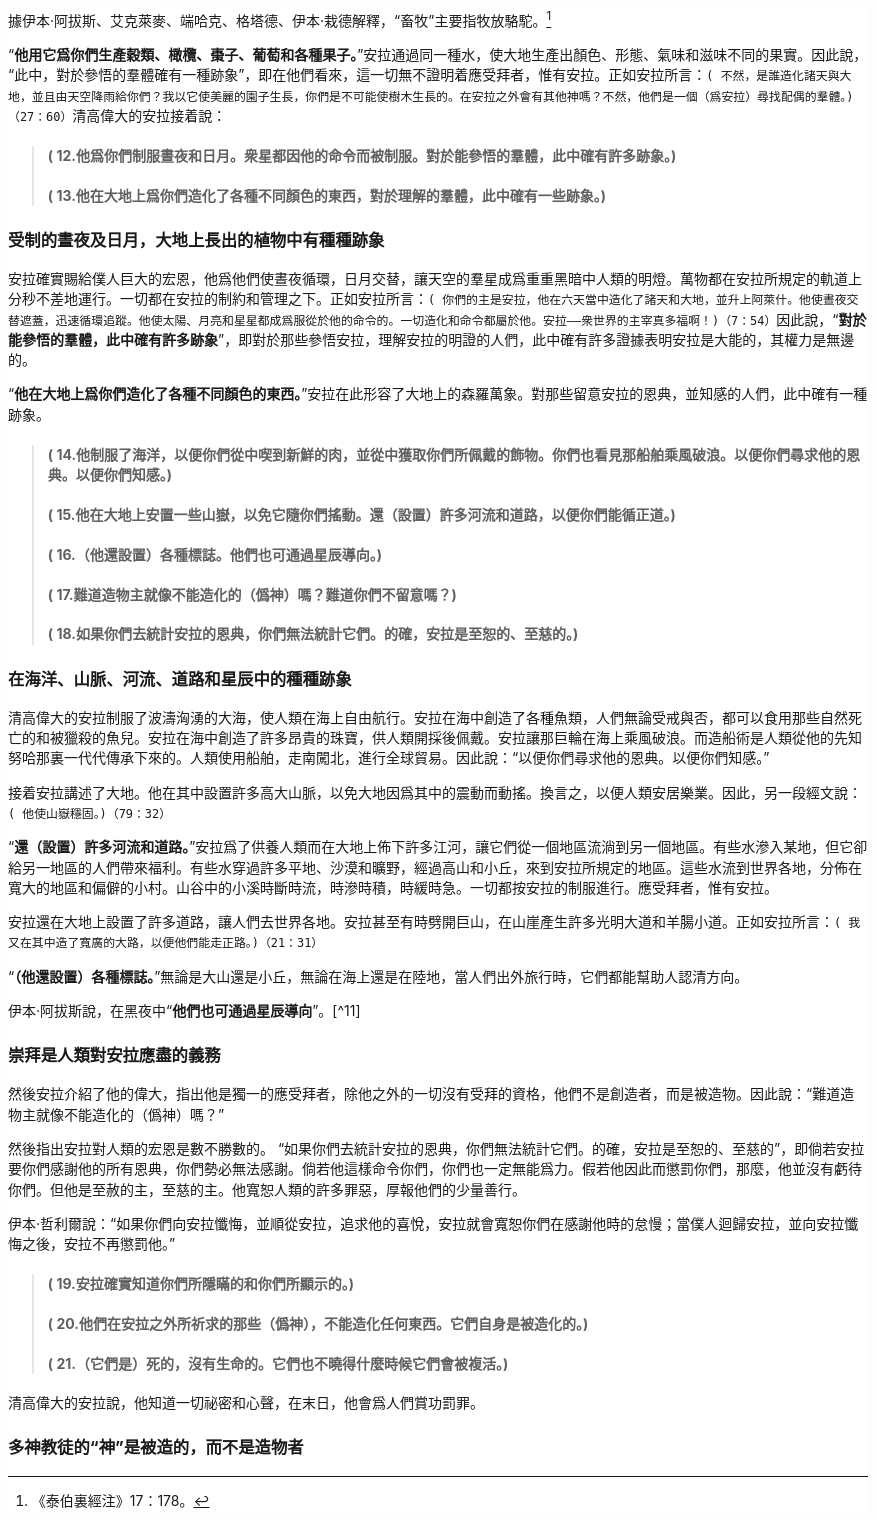 據伊本·阿拔斯、艾克萊麥、端哈克、格塔德、伊本·栽德解釋，“畜牧”主要指牧放駱駝。[^10] 

“**他用它爲你們生產穀類、橄欖、棗子、葡萄和各種果子。**”安拉通過同一種水，使大地生產出顏色、形態、氣味和滋味不同的果實。因此說， “此中，對於參悟的羣體確有一種跡象”，即在他們看來，這一切無不證明着應受拜者，惟有安拉。正如安拉所言：`( 不然，是誰造化諸天與大地，並且由天空降雨給你們？我以它使美麗的園子生長，你們是不可能使樹木生長的。在安拉之外會有其他神嗎？不然，他們是一個（爲安拉）尋找配偶的羣體。)（27：60）`清高偉大的安拉接着說：

>#### ( 12.他爲你們制服晝夜和日月。衆星都因他的命令而被制服。對於能參悟的羣體，此中確有許多跡象。)
>#### ( 13.他在大地上爲你們造化了各種不同顏色的東西，對於理解的羣體，此中確有一些跡象。)

### 受制的晝夜及日月，大地上長出的植物中有種種跡象

安拉確實賜給僕人巨大的宏恩，他爲他們使晝夜循環，日月交替，讓天空的羣星成爲重重黑暗中人類的明燈。萬物都在安拉所規定的軌道上分秒不差地運行。一切都在安拉的制約和管理之下。正如安拉所言：`( 你們的主是安拉，他在六天當中造化了諸天和大地，並升上阿萊什。他使晝夜交替遮蓋，迅速循環追蹤。他使太陽、月亮和星星都成爲服從於他的命令的。一切造化和命令都屬於他。安拉——衆世界的主宰真多福啊！)（7：54）`因此說，“**對於能參悟的羣體，此中確有許多跡象**”，即對於那些參悟安拉，理解安拉的明證的人們，此中確有許多證據表明安拉是大能的，其權力是無邊的。

[^10]:《泰伯裏經注》17：178。

“**他在大地上爲你們造化了各種不同顏色的東西。**”安拉在此形容了大地上的森羅萬象。對那些留意安拉的恩典，並知感的人們，此中確有一種跡象。

>#### ( 14.他制服了海洋，以便你們從中喫到新鮮的肉，並從中獲取你們所佩戴的飾物。你們也看見那船舶乘風破浪。以便你們尋求他的恩典。以便你們知感。)
>#### ( 15.他在大地上安置一些山嶽，以免它隨你們搖動。還（設置）許多河流和道路，以便你們能循正道。)
>#### ( 16.（他還設置）各種標誌。他們也可通過星辰導向。)
>#### ( 17.難道造物主就像不能造化的（僞神）嗎？難道你們不留意嗎？)
>#### ( 18.如果你們去統計安拉的恩典，你們無法統計它們。的確，安拉是至恕的、至慈的。)

### 在海洋、山脈、河流、道路和星辰中的種種跡象

清高偉大的安拉制服了波濤洶湧的大海，使人類在海上自由航行。安拉在海中創造了各種魚類，人們無論受戒與否，都可以食用那些自然死亡的和被獵殺的魚兒。安拉在海中創造了許多昂貴的珠寶，供人類開採後佩戴。安拉讓那巨輪在海上乘風破浪。而造船術是人類從他的先知努哈那裏一代代傳承下來的。人類使用船舶，走南闖北，進行全球貿易。因此說：“以便你們尋求他的恩典。以便你們知感。”

接着安拉講述了大地。他在其中設置許多高大山脈，以免大地因爲其中的震動而動搖。換言之，以便人類安居樂業。因此，另一段經文說：`( 他使山嶽穩固。)（79：32）`

“**還（設置）許多河流和道路。**”安拉爲了供養人類而在大地上佈下許多江河，讓它們從一個地區流淌到另一個地區。有些水滲入某地，但它卻給另一地區的人們帶來福利。有些水穿過許多平地、沙漠和曠野，經過高山和小丘，來到安拉所規定的地區。這些水流到世界各地，分佈在寬大的地區和偏僻的小村。山谷中的小溪時斷時流，時滲時積，時緩時急。一切都按安拉的制服進行。應受拜者，惟有安拉。

安拉還在大地上設置了許多道路，讓人們去世界各地。安拉甚至有時劈開巨山，在山崖產生許多光明大道和羊腸小道。正如安拉所言：`( 我又在其中造了寬廣的大路，以便他們能走正路。)（21：31）`

“**（他還設置）各種標誌。**”無論是大山還是小丘，無論在海上還是在陸地，當人們出外旅行時，它們都能幫助人認清方向。

伊本·阿拔斯說，在黑夜中“**他們也可通過星辰導向**”。[^11] 

### 崇拜是人類對安拉應盡的義務

然後安拉介紹了他的偉大，指出他是獨一的應受拜者，除他之外的一切沒有受拜的資格，他們不是創造者，而是被造物。因此說：“難道造物主就像不能造化的（僞神）嗎？”

然後指出安拉對人類的宏恩是數不勝數的。 “如果你們去統計安拉的恩典，你們無法統計它們。的確，安拉是至恕的、至慈的”，即倘若安拉要你們感謝他的所有恩典，你們勢必無法感謝。倘若他這樣命令你們，你們也一定無能爲力。假若他因此而懲罰你們，那麼，他並沒有虧待你們。但他是至赦的主，至慈的主。他寬恕人類的許多罪惡，厚報他們的少量善行。

伊本·哲利爾說：“如果你們向安拉懺悔，並順從安拉，追求他的喜悅，安拉就會寬恕你們在感謝他時的怠慢；當僕人迴歸安拉，並向安拉懺悔之後，安拉不再懲罰他。”

>#### ( 19.安拉確實知道你們所隱瞞的和你們所顯示的。)
>#### ( 20.他們在安拉之外所祈求的那些（僞神），不能造化任何東西。它們自身是被造化的。)
>#### ( 21.（它們是）死的，沒有生命的。它們也不曉得什麼時候它們會被複活。)

清高偉大的安拉說，他知道一切祕密和心聲，在末日，他會爲人們賞功罰罪。

### 多神教徒的“神”是被造的，而不是造物者
